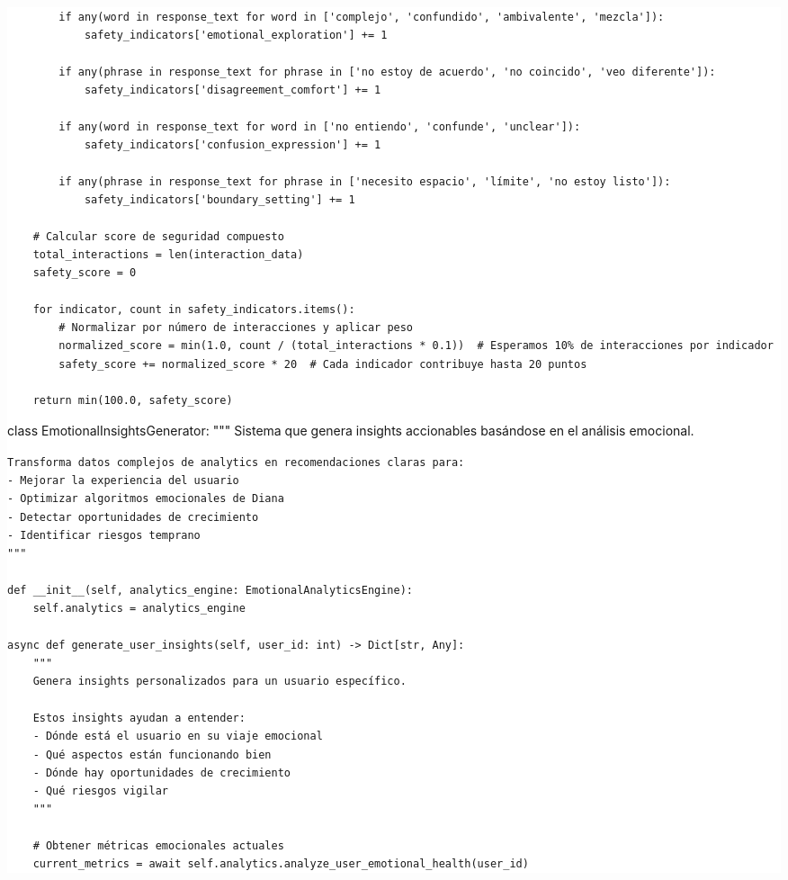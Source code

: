             if any(word in response_text for word in ['complejo', 'confundido', 'ambivalente', 'mezcla']):
                safety_indicators['emotional_exploration'] += 1
            
            if any(phrase in response_text for phrase in ['no estoy de acuerdo', 'no coincido', 'veo diferente']):
                safety_indicators['disagreement_comfort'] += 1
            
            if any(word in response_text for word in ['no entiendo', 'confunde', 'unclear']):
                safety_indicators['confusion_expression'] += 1
            
            if any(phrase in response_text for phrase in ['necesito espacio', 'límite', 'no estoy listo']):
                safety_indicators['boundary_setting'] += 1
        
        # Calcular score de seguridad compuesto
        total_interactions = len(interaction_data)
        safety_score = 0
        
        for indicator, count in safety_indicators.items():
            # Normalizar por número de interacciones y aplicar peso
            normalized_score = min(1.0, count / (total_interactions * 0.1))  # Esperamos 10% de interacciones por indicador
            safety_score += normalized_score * 20  # Cada indicador contribuye hasta 20 puntos
        
        return min(100.0, safety_score)

class EmotionalInsightsGenerator:
    """
    Sistema que genera insights accionables basándose en el análisis emocional.
    
    Transforma datos complejos de analytics en recomendaciones claras para:
    - Mejorar la experiencia del usuario
    - Optimizar algoritmos emocionales de Diana
    - Detectar oportunidades de crecimiento
    - Identificar riesgos temprano
    """
    
    def __init__(self, analytics_engine: EmotionalAnalyticsEngine):
        self.analytics = analytics_engine
    
    async def generate_user_insights(self, user_id: int) -> Dict[str, Any]:
        """
        Genera insights personalizados para un usuario específico.
        
        Estos insights ayudan a entender:
        - Dónde está el usuario en su viaje emocional
        - Qué aspectos están funcionando bien
        - Dónde hay oportunidades de crecimiento
        - Qué riesgos vigilar
        """
        
        # Obtener métricas emocionales actuales
        current_metrics = await self.analytics.analyze_user_emotional_health(user_id)
        